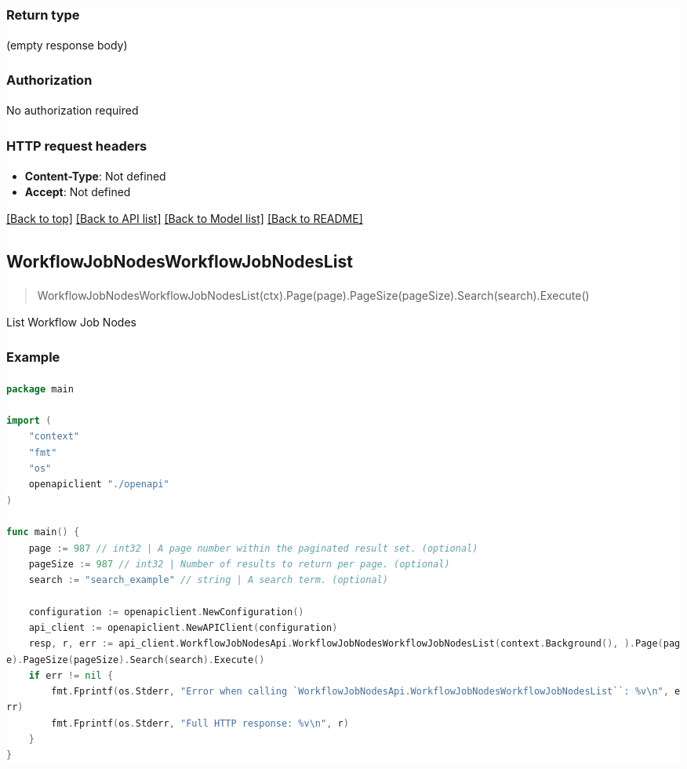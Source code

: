 ### Return type

 (empty response body)

### Authorization

No authorization required

### HTTP request headers

- **Content-Type**: Not defined
- **Accept**: Not defined

[[Back to top]](#) [[Back to API list]](../README.md#documentation-for-api-endpoints)
[[Back to Model list]](../README.md#documentation-for-models)
[[Back to README]](../README.md)


## WorkflowJobNodesWorkflowJobNodesList

> WorkflowJobNodesWorkflowJobNodesList(ctx).Page(page).PageSize(pageSize).Search(search).Execute()

 List Workflow Job Nodes



### Example

```go
package main

import (
    "context"
    "fmt"
    "os"
    openapiclient "./openapi"
)

func main() {
    page := 987 // int32 | A page number within the paginated result set. (optional)
    pageSize := 987 // int32 | Number of results to return per page. (optional)
    search := "search_example" // string | A search term. (optional)

    configuration := openapiclient.NewConfiguration()
    api_client := openapiclient.NewAPIClient(configuration)
    resp, r, err := api_client.WorkflowJobNodesApi.WorkflowJobNodesWorkflowJobNodesList(context.Background(), ).Page(page).PageSize(pageSize).Search(search).Execute()
    if err != nil {
        fmt.Fprintf(os.Stderr, "Error when calling `WorkflowJobNodesApi.WorkflowJobNodesWorkflowJobNodesList``: %v\n", err)
        fmt.Fprintf(os.Stderr, "Full HTTP response: %v\n", r)
    }
}
```
